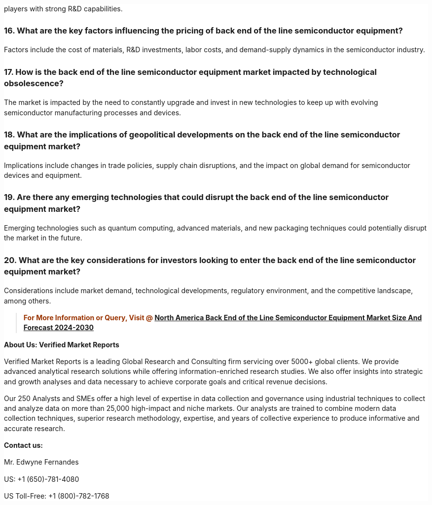 players with strong R&D capabilities.</p><h3>16. What are the key factors influencing the pricing of back end of the line semiconductor equipment?</div><div></h3><p>Factors include the cost of materials, R&D investments, labor costs, and demand-supply dynamics in the semiconductor industry.</p><h3>17. How is the back end of the line semiconductor equipment market impacted by technological obsolescence?</div><div></h3><p>The market is impacted by the need to constantly upgrade and invest in new technologies to keep up with evolving semiconductor manufacturing processes and devices.</p><h3>18. What are the implications of geopolitical developments on the back end of the line semiconductor equipment market?</div><div></h3><p>Implications include changes in trade policies, supply chain disruptions, and the impact on global demand for semiconductor devices and equipment.</p><h3>19. Are there any emerging technologies that could disrupt the back end of the line semiconductor equipment market?</div><div></h3><p>Emerging technologies such as quantum computing, advanced materials, and new packaging techniques could potentially disrupt the market in the future.</p><h3>20. What are the key considerations for investors looking to enter the back end of the line semiconductor equipment market?</div><div></h3><p>Considerations include market demand, technological developments, regulatory environment, and the competitive landscape, among others.</p></body></html></p><blockquote><p><span style="color: #993300;"><strong>For More Information or Query, Visit @ <a href="https://www.verifiedmarketreports.com/product/global-back-end-of-the-line-semiconductor-equipment-market-2018-by-manufacturers-regions-type-and-application-forecast-to-2023/">North America Back End of the Line Semiconductor Equipment Market Size And Forecast 2024-2030</a></strong></span></p></blockquote><p><strong>About Us: Verified Market Reports</strong></p><p>Verified Market Reports is a leading Global Research and Consulting firm servicing over 5000+ global clients. We provide advanced analytical research solutions while offering information-enriched research studies. We also offer insights into strategic and growth analyses and data necessary to achieve corporate goals and critical revenue decisions.</p><p>Our 250 Analysts and SMEs offer a high level of expertise in data collection and governance using industrial techniques to collect and analyze data on more than 25,000 high-impact and niche markets. Our analysts are trained to combine modern data collection techniques, superior research methodology, expertise, and years of collective experience to produce informative and accurate research.</p><p><strong>Contact us:</strong></p><p>Mr. Edwyne Fernandes</p><p>US: +1 (650)-781-4080</p><p>US Toll-Free: +1 (800)-782-1768</p>
